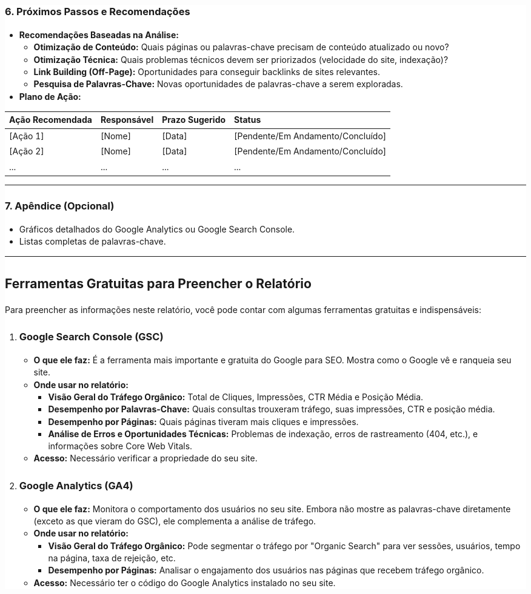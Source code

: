 
### 6. Próximos Passos e Recomendações

* **Recomendações Baseadas na Análise:**
    * **Otimização de Conteúdo:** Quais páginas ou palavras-chave precisam de conteúdo atualizado ou novo?
    * **Otimização Técnica:** Quais problemas técnicos devem ser priorizados (velocidade do site, indexação)?
    * **Link Building (Off-Page):** Oportunidades para conseguir backlinks de sites relevantes.
    * **Pesquisa de Palavras-Chave:** Novas oportunidades de palavras-chave a serem exploradas.
* **Plano de Ação:**

| Ação Recomendada | Responsável | Prazo Sugerido | Status |
| :--------------- | :---------- | :------------- | :----- |
| [Ação 1] | [Nome] | [Data] | [Pendente/Em Andamento/Concluído] |
| [Ação 2] | [Nome] | [Data] | [Pendente/Em Andamento/Concluído] |
| ... | ... | ... | ... |

---

### 7. Apêndice (Opcional)

* Gráficos detalhados do Google Analytics ou Google Search Console.
* Listas completas de palavras-chave.

---

## Ferramentas Gratuitas para Preencher o Relatório

Para preencher as informações neste relatório, você pode contar com algumas ferramentas gratuitas e indispensáveis:

1.  ### **Google Search Console (GSC)**
    * **O que ele faz:** É a ferramenta mais importante e gratuita do Google para SEO. Mostra como o Google vê e ranqueia seu site.
    * **Onde usar no relatório:**
        * **Visão Geral do Tráfego Orgânico:** Total de Cliques, Impressões, CTR Média e Posição Média.
        * **Desempenho por Palavras-Chave:** Quais consultas trouxeram tráfego, suas impressões, CTR e posição média.
        * **Desempenho por Páginas:** Quais páginas tiveram mais cliques e impressões.
        * **Análise de Erros e Oportunidades Técnicas:** Problemas de indexação, erros de rastreamento (404, etc.), e informações sobre Core Web Vitals.
    * **Acesso:** Necessário verificar a propriedade do seu site.

2.  ### **Google Analytics (GA4)**
    * **O que ele faz:** Monitora o comportamento dos usuários no seu site. Embora não mostre as palavras-chave diretamente (exceto as que vieram do GSC), ele complementa a análise de tráfego.
    * **Onde usar no relatório:**
        * **Visão Geral do Tráfego Orgânico:** Pode segmentar o tráfego por "Organic Search" para ver sessões, usuários, tempo na página, taxa de rejeição, etc.
        * **Desempenho por Páginas:** Analisar o engajamento dos usuários nas páginas que recebem tráfego orgânico.
    * **Acesso:** Necessário ter o código do Google Analytics instalado no seu site.
